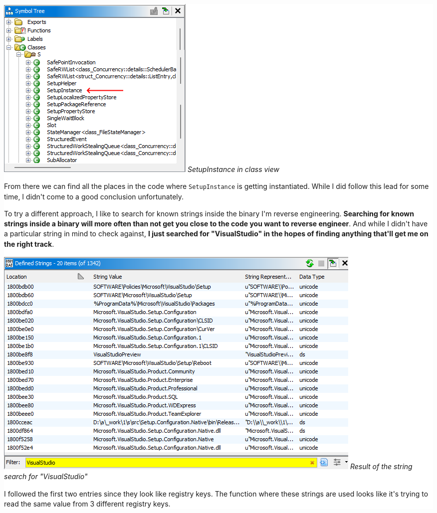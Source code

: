 ![SetupInstance in class view](/assets/img/posts/vswhere_reverse_engineering/setup_instance_class_view.png) *SetupInstance in class view*

From there we can find all the places in the code where `SetupInstance` is getting instantiated. While I did follow this lead for some time, I didn't come to a good conclusion unfortunately.

To try a different approach, I like to search for known strings inside the binary I'm reverse engineering. **Searching for known strings inside a binary will more often than not get you close to the code you want to reverse engineer**. And while I didn't have a particular string in mind to check against, **I just searched for "VisualStudio" in the hopes of finding anything that'll get me on the right track**.

![Result of "VisualStudio" string search result](/assets/img/posts/vswhere_reverse_engineering/string_search.png) *Result of the string search for "VisualStudio"*

I followed the first two entries since they look like registry keys. The function where these strings are used looks like it's trying to read the same value from 3 different registry keys.